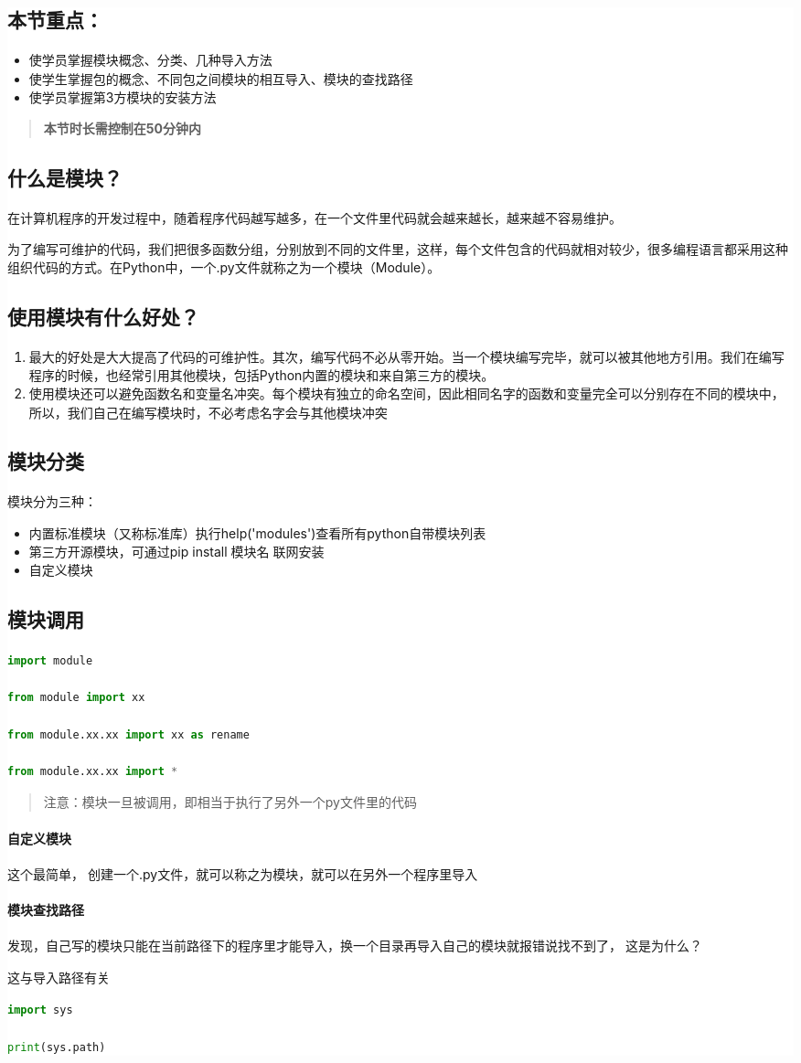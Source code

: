 ## 本节重点：

* 使学员掌握模块概念、分类、几种导入方法
* 使学生掌握包的概念、不同包之间模块的相互导入、模块的查找路径
* 使学员掌握第3方模块的安装方法

> **本节时长需控制在50分钟内**

## 什么是模块？

在计算机程序的开发过程中，随着程序代码越写越多，在一个文件里代码就会越来越长，越来越不容易维护。

为了编写可维护的代码，我们把很多函数分组，分别放到不同的文件里，这样，每个文件包含的代码就相对较少，很多编程语言都采用这种组织代码的方式。在Python中，一个.py文件就称之为一个模块（Module）。

## 使用模块有什么好处？

1. 最大的好处是大大提高了代码的可维护性。其次，编写代码不必从零开始。当一个模块编写完毕，就可以被其他地方引用。我们在编写程序的时候，也经常引用其他模块，包括Python内置的模块和来自第三方的模块。
2. 使用模块还可以避免函数名和变量名冲突。每个模块有独立的命名空间，因此相同名字的函数和变量完全可以分别存在不同的模块中，所以，我们自己在编写模块时，不必考虑名字会与其他模块冲突

## 模块分类

模块分为三种：

* 内置标准模块（又称标准库）执行help\('modules'\)查看所有python自带模块列表
* 第三方开源模块，可通过pip install 模块名 联网安装 
* 自定义模块

## 模块调用

```py
import module

from module import xx

from module.xx.xx import xx as rename  

from module.xx.xx import *
```

> 注意：模块一旦被调用，即相当于执行了另外一个py文件里的代码

#### 自定义模块

这个最简单， 创建一个.py文件，就可以称之为模块，就可以在另外一个程序里导入

#### 模块查找路径

发现，自己写的模块只能在当前路径下的程序里才能导入，换一个目录再导入自己的模块就报错说找不到了， 这是为什么？

这与导入路径有关

```py
import sys

print(sys.path)
```
